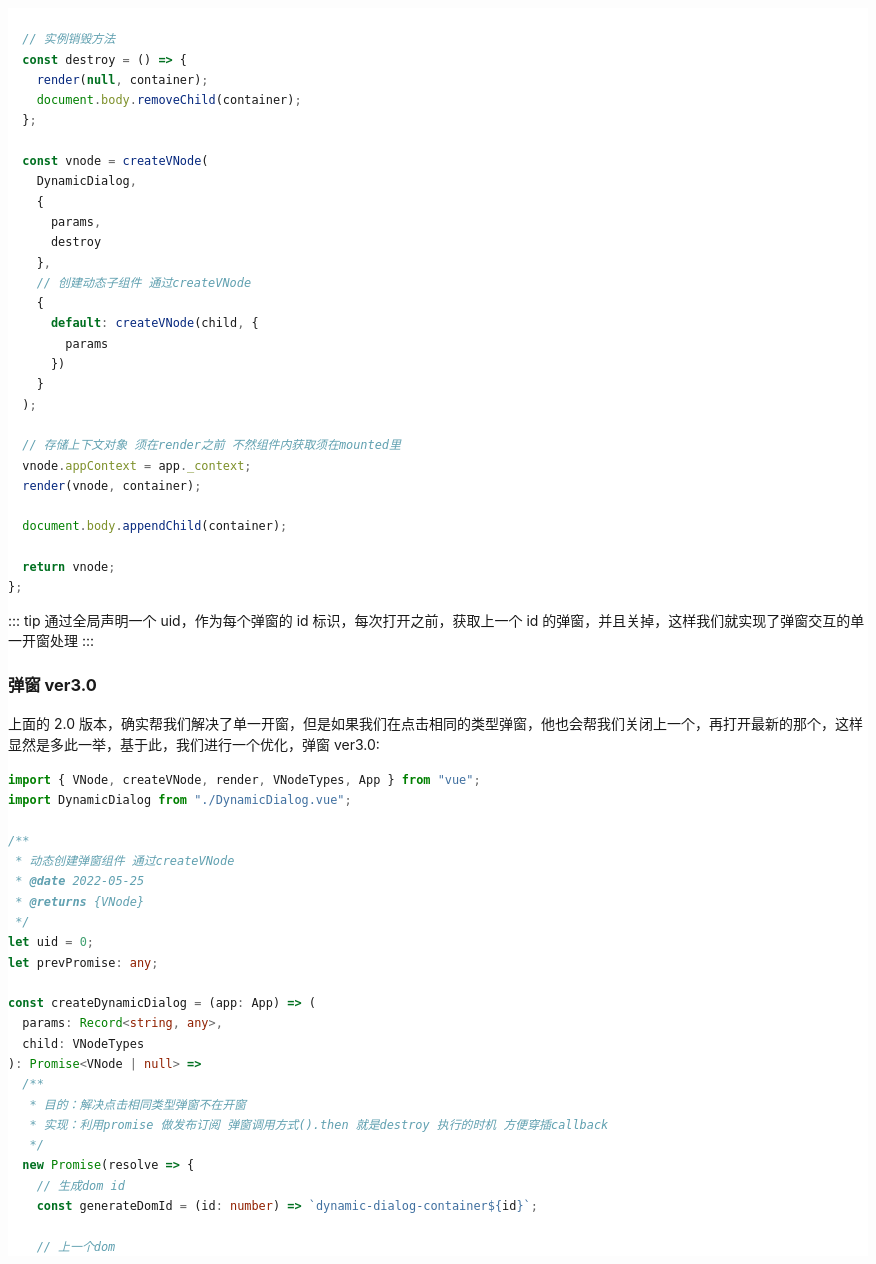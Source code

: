 ```ts

  // 实例销毁方法
  const destroy = () => {
    render(null, container);
    document.body.removeChild(container);
  };

  const vnode = createVNode(
    DynamicDialog,
    {
      params,
      destroy
    },
    // 创建动态子组件 通过createVNode
    {
      default: createVNode(child, {
        params
      })
    }
  );

  // 存储上下文对象 须在render之前 不然组件内获取须在mounted里
  vnode.appContext = app._context;
  render(vnode, container);

  document.body.appendChild(container);

  return vnode;
};
```

::: tip
通过全局声明一个 uid，作为每个弹窗的 id 标识，每次打开之前，获取上一个 id 的弹窗，并且关掉，这样我们就实现了弹窗交互的单一开窗处理
:::

### 弹窗 ver3.0

上面的 2.0 版本，确实帮我们解决了单一开窗，但是如果我们在点击相同的类型弹窗，他也会帮我们关闭上一个，再打开最新的那个，这样显然是多此一举，基于此，我们进行一个优化，弹窗 ver3.0:

```ts
import { VNode, createVNode, render, VNodeTypes, App } from "vue";
import DynamicDialog from "./DynamicDialog.vue";

/**
 * 动态创建弹窗组件 通过createVNode
 * @date 2022-05-25
 * @returns {VNode}
 */
let uid = 0;
let prevPromise: any;

const createDynamicDialog = (app: App) => (
  params: Record<string, any>,
  child: VNodeTypes
): Promise<VNode | null> =>
  /**
   * 目的：解决点击相同类型弹窗不在开窗
   * 实现：利用promise 做发布订阅 弹窗调用方式().then 就是destroy 执行的时机 方便穿插callback
   */
  new Promise(resolve => {
    // 生成dom id
    const generateDomId = (id: number) => `dynamic-dialog-container${id}`;

    // 上一个dom
```